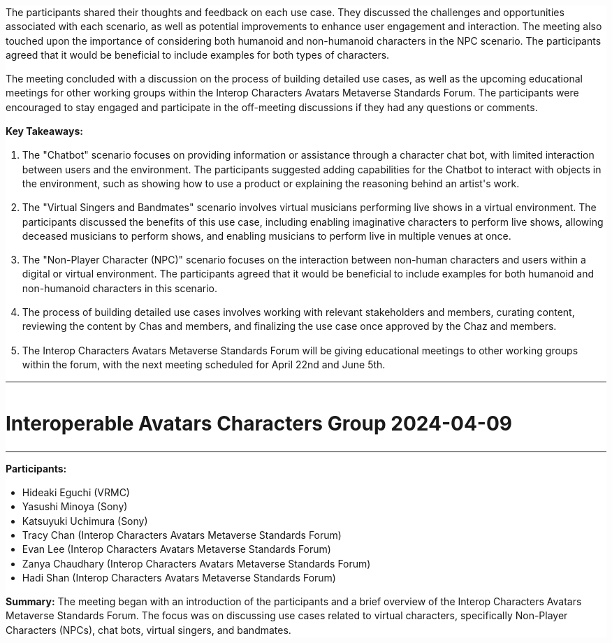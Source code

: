 The participants shared their thoughts and feedback on each use case. They discussed the challenges and opportunities associated with each scenario, as well as potential improvements to enhance user engagement and interaction. The meeting also touched upon the importance of considering both humanoid and non-humanoid characters in the NPC scenario. The participants agreed that it would be beneficial to include examples for both types of characters.

The meeting concluded with a discussion on the process of building detailed use cases, as well as the upcoming educational meetings for other working groups within the Interop Characters Avatars Metaverse Standards Forum. The participants were encouraged to stay engaged and participate in the off-meeting discussions if they had any questions or comments.

**Key Takeaways:**

1. The "Chatbot" scenario focuses on providing information or assistance through a character chat bot, with limited interaction between users and the environment. The participants suggested adding capabilities for the Chatbot to interact with objects in the environment, such as showing how to use a product or explaining the reasoning behind an artist's work.

2. The "Virtual Singers and Bandmates" scenario involves virtual musicians performing live shows in a virtual environment. The participants discussed the benefits of this use case, including enabling imaginative characters to perform live shows, allowing deceased musicians to perform shows, and enabling musicians to perform live in multiple venues at once.

3. The "Non-Player Character (NPC)" scenario focuses on the interaction between non-human characters and users within a digital or virtual environment. The participants agreed that it would be beneficial to include examples for both humanoid and non-humanoid characters in this scenario.

4. The process of building detailed use cases involves working with relevant stakeholders and members, curating content, reviewing the content by Chas and members, and finalizing the use case once approved by the Chaz and members.

5. The Interop Characters Avatars Metaverse Standards Forum will be giving educational meetings to other working groups within the forum, with the next meeting scheduled for April 22nd and June 5th.


------------------------------

# Interoperable Avatars Characters Group 2024-04-09

------------------------------


**Participants:**
- Hideaki Eguchi (VRMC)
- Yasushi Minoya (Sony)
- Katsuyuki Uchimura (Sony)
- Tracy Chan (Interop Characters Avatars Metaverse Standards Forum)
- Evan Lee (Interop Characters Avatars Metaverse Standards Forum)
- Zanya Chaudhary (Interop Characters Avatars Metaverse Standards Forum)
- Hadi Shan (Interop Characters Avatars Metaverse Standards Forum)

**Summary:**
The meeting began with an introduction of the participants and a brief overview of the Interop Characters Avatars Metaverse Standards Forum. The focus was on discussing use cases related to virtual characters, specifically Non-Player Characters (NPCs), chat bots, virtual singers, and bandmates.
